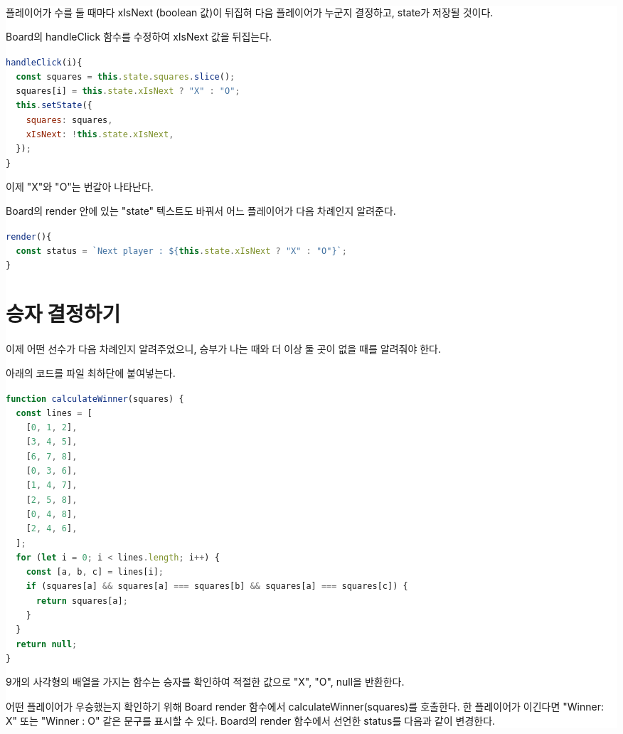 플레이어가 수를 둘 때마다 xIsNext (boolean 값)이 뒤집혀 다음 플레이어가 누군지 결정하고, state가 저장될 것이다.

Board의 handleClick 함수를 수정하여 xIsNext 값을 뒤집는다.

```js
handleClick(i){
  const squares = this.state.squares.slice();
  squares[i] = this.state.xIsNext ? "X" : "O";
  this.setState({
    squares: squares,
    xIsNext: !this.state.xIsNext,
  });
}
```

이제 "X"와 "O"는 번갈아 나타난다.

Board의 render 안에 있는 "state" 텍스트도 바꿔서 어느 플레이어가 다음 차례인지 알려준다.

```js
render(){
  const status = `Next player : ${this.state.xIsNext ? "X" : "O"}`;
}
```

# 승자 결정하기

이제 어떤 선수가 다음 차례인지 알려주었으니, 승부가 나는 때와 더 이상 둘 곳이 없을 때를 알려줘야 한다.

아래의 코드를 파일 최하단에 붙여넣는다.

```js
function calculateWinner(squares) {
  const lines = [
    [0, 1, 2],
    [3, 4, 5],
    [6, 7, 8],
    [0, 3, 6],
    [1, 4, 7],
    [2, 5, 8],
    [0, 4, 8],
    [2, 4, 6],
  ];
  for (let i = 0; i < lines.length; i++) {
    const [a, b, c] = lines[i];
    if (squares[a] && squares[a] === squares[b] && squares[a] === squares[c]) {
      return squares[a];
    }
  }
  return null;
}
```

9개의 사각형의 배열을 가지는 함수는 승자를 확인하여 적절한 값으로 "X", "O", null을 반환한다.

어떤 플레이어가 우승했는지 확인하기 위해 Board render 함수에서 calculateWinner(squares)를 호출한다.
한 플레이어가 이긴다면 "Winner: X" 또는 "Winner : O" 같은 문구를 표시할 수 있다.
Board의 render 함수에서 선언한 status를 다음과 같이 변경한다.
